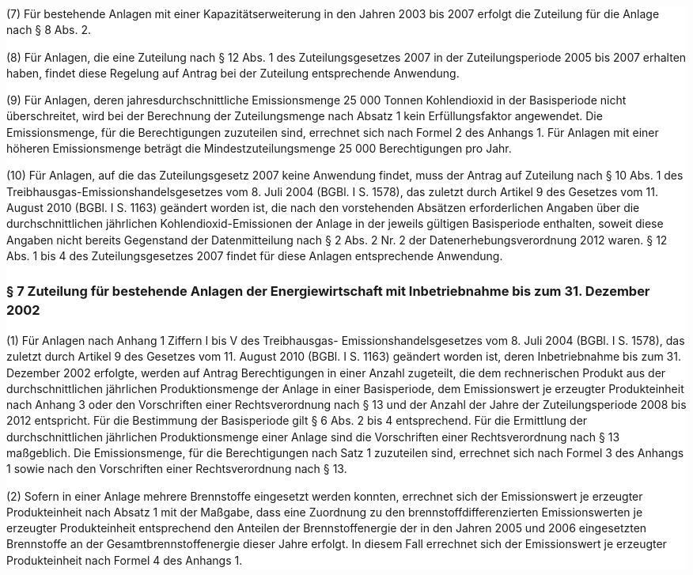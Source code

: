 (7) Für bestehende Anlagen mit einer Kapazitätserweiterung in den
Jahren 2003 bis 2007 erfolgt die Zuteilung für die Anlage nach § 8
Abs. 2.

(8) Für Anlagen, die eine Zuteilung nach § 12 Abs. 1 des
Zuteilungsgesetzes 2007 in der Zuteilungsperiode 2005 bis 2007
erhalten haben, findet diese Regelung auf Antrag bei der Zuteilung
entsprechende Anwendung.

(9) Für Anlagen, deren jahresdurchschnittliche Emissionsmenge 25 000
Tonnen Kohlendioxid in der Basisperiode nicht überschreitet, wird bei
der Berechnung der Zuteilungsmenge nach Absatz 1 kein Erfüllungsfaktor
angewendet. Die Emissionsmenge, für die Berechtigungen zuzuteilen
sind, errechnet sich nach Formel 2 des Anhangs 1. Für Anlagen mit
einer höheren Emissionsmenge beträgt die Mindestzuteilungsmenge 25 000
Berechtigungen pro Jahr.

(10) Für Anlagen, auf die das Zuteilungsgesetz 2007 keine Anwendung
findet, muss der Antrag auf Zuteilung nach § 10 Abs. 1 des
Treibhausgas-Emissionshandelsgesetzes vom 8. Juli 2004 (BGBl. I S.
1578), das zuletzt durch Artikel 9 des Gesetzes vom 11. August 2010
(BGBl. I S. 1163) geändert worden ist, die nach den vorstehenden
Absätzen erforderlichen Angaben über die durchschnittlichen jährlichen
Kohlendioxid-Emissionen der Anlage in der jeweils gültigen
Basisperiode enthalten, soweit diese Angaben nicht bereits Gegenstand
der Datenmitteilung nach § 2 Abs. 2 Nr. 2 der Datenerhebungsverordnung
2012 waren. § 12 Abs. 1 bis 4 des Zuteilungsgesetzes 2007 findet für
diese Anlagen entsprechende Anwendung.


### § 7 Zuteilung für bestehende Anlagen der Energiewirtschaft mit Inbetriebnahme bis zum 31. Dezember 2002

(1) Für Anlagen nach Anhang 1 Ziffern I bis V des Treibhausgas-
Emissionshandelsgesetzes vom 8. Juli 2004 (BGBl. I S. 1578), das
zuletzt durch Artikel 9 des Gesetzes vom 11. August 2010 (BGBl. I S.
1163) geändert worden ist, deren Inbetriebnahme bis zum 31. Dezember
2002 erfolgte, werden auf Antrag Berechtigungen in einer Anzahl
zugeteilt, die dem rechnerischen Produkt aus der durchschnittlichen
jährlichen Produktionsmenge der Anlage in einer Basisperiode, dem
Emissionswert je erzeugter Produkteinheit nach Anhang 3 oder den
Vorschriften einer Rechtsverordnung nach § 13 und der Anzahl der Jahre
der Zuteilungsperiode 2008 bis 2012 entspricht. Für die Bestimmung der
Basisperiode gilt § 6 Abs. 2 bis 4 entsprechend. Für die Ermittlung
der durchschnittlichen jährlichen Produktionsmenge einer Anlage sind
die Vorschriften einer Rechtsverordnung nach § 13 maßgeblich. Die
Emissionsmenge, für die Berechtigungen nach Satz 1 zuzuteilen sind,
errechnet sich nach Formel 3 des Anhangs 1 sowie nach den Vorschriften
einer Rechtsverordnung nach § 13.

(2) Sofern in einer Anlage mehrere Brennstoffe eingesetzt werden
konnten, errechnet sich der Emissionswert je erzeugter Produkteinheit
nach Absatz 1 mit der Maßgabe, dass eine Zuordnung zu den
brennstoffdifferenzierten Emissionswerten je erzeugter Produkteinheit
entsprechend den Anteilen der Brennstoffenergie der in den Jahren 2005
und 2006 eingesetzten Brennstoffe an der Gesamtbrennstoffenergie
dieser Jahre erfolgt. In diesem Fall errechnet sich der Emissionswert
je erzeugter Produkteinheit nach Formel 4 des Anhangs 1.
